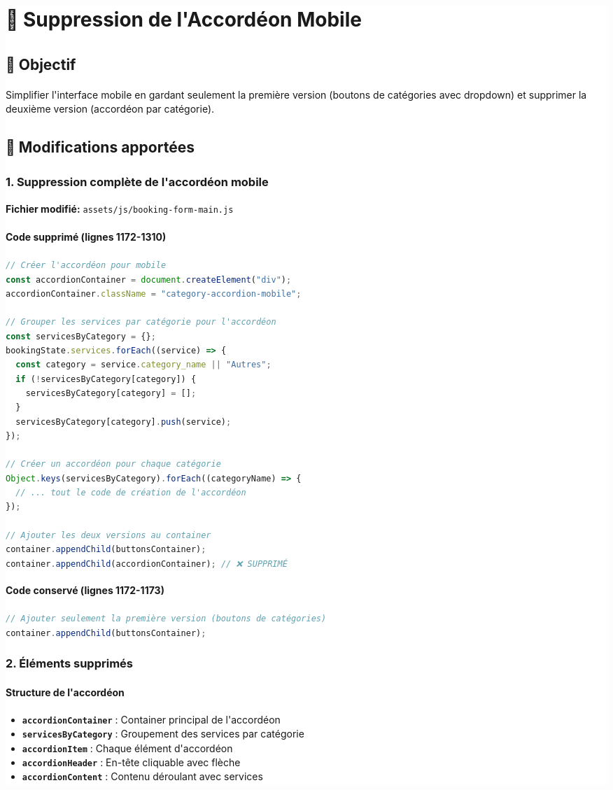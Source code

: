 # 📱 Suppression de l'Accordéon Mobile

## 🎯 Objectif
Simplifier l'interface mobile en gardant seulement la première version (boutons de catégories avec dropdown) et supprimer la deuxième version (accordéon par catégorie).

## 🔧 Modifications apportées

### 1. Suppression complète de l'accordéon mobile

**Fichier modifié:** `assets/js/booking-form-main.js`

#### Code supprimé (lignes 1172-1310)
```javascript
// Créer l'accordéon pour mobile
const accordionContainer = document.createElement("div");
accordionContainer.className = "category-accordion-mobile";

// Grouper les services par catégorie pour l'accordéon
const servicesByCategory = {};
bookingState.services.forEach((service) => {
  const category = service.category_name || "Autres";
  if (!servicesByCategory[category]) {
    servicesByCategory[category] = [];
  }
  servicesByCategory[category].push(service);
});

// Créer un accordéon pour chaque catégorie
Object.keys(servicesByCategory).forEach((categoryName) => {
  // ... tout le code de création de l'accordéon
});

// Ajouter les deux versions au container
container.appendChild(buttonsContainer);
container.appendChild(accordionContainer); // ❌ SUPPRIMÉ
```

#### Code conservé (lignes 1172-1173)
```javascript
// Ajouter seulement la première version (boutons de catégories)
container.appendChild(buttonsContainer);
```

### 2. Éléments supprimés

#### Structure de l'accordéon
- **`accordionContainer`** : Container principal de l'accordéon
- **`servicesByCategory`** : Groupement des services par catégorie
- **`accordionItem`** : Chaque élément d'accordéon
- **`accordionHeader`** : En-tête cliquable avec flèche
- **`accordionContent`** : Contenu déroulant avec services
